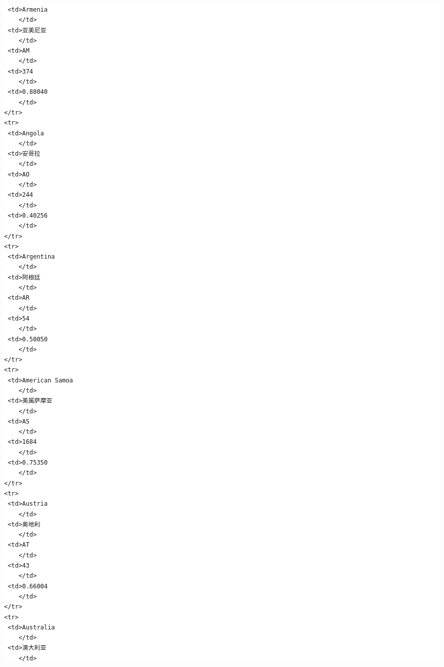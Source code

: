      <td>Armenia
        </td>
     <td>亚美尼亚
        </td>
     <td>AM
        </td>
     <td>374
        </td>
     <td>0.88040 
        </td>
    </tr>
    <tr>
     <td>Angola
        </td>
     <td>安哥拉
        </td>
     <td>AO
        </td>
     <td>244
        </td>
     <td>0.40256 
        </td>
    </tr>
    <tr>
     <td>Argentina
        </td>
     <td>阿根廷
        </td>
     <td>AR
        </td>
     <td>54
        </td>
     <td>0.50050 
        </td>
    </tr>
    <tr>
     <td>American Samoa
        </td>
     <td>美属萨摩亚
        </td>
     <td>AS
        </td>
     <td>1684
        </td>
     <td>0.75350 
        </td>
    </tr>
    <tr>
     <td>Austria
        </td>
     <td>奥地利
        </td>
     <td>AT
        </td>
     <td>43
        </td>
     <td>0.66004 
        </td>
    </tr>
    <tr>
     <td>Australia
        </td>
     <td>澳大利亚
        </td>
